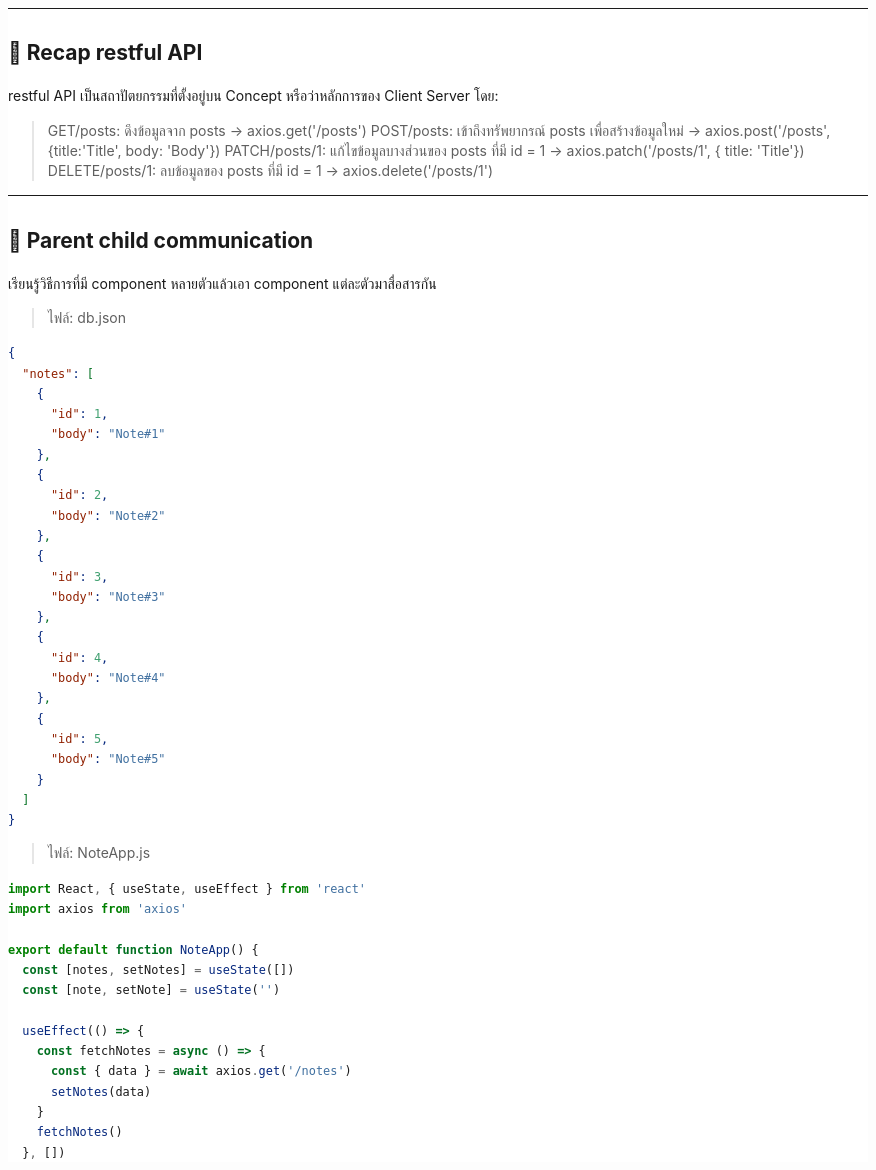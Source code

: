 
---

## 📌 Recap restful API

restful API เป็นสถาปัตยกรรมที่ตั้งอยู่บน Concept หรือว่าหลักการของ Client Server โดย:

> GET/posts: ดึงข้อมูลจาก posts -> axios.get('/posts')
> POST/posts: เข้าถึงทรัพยากรณ์ posts เพื่อสร้างข้อมูลใหม่ -> axios.post('/posts',{title:'Title', body: 'Body'})
> PATCH/posts/1: แก้ไขข้อมูลบางส่วนของ posts ที่มี id = 1 -> axios.patch('/posts/1', { title: 'Title'})
> DELETE/posts/1: ลบข้อมูลของ posts ที่มี id = 1 -> axios.delete('/posts/1')

---

## 📌 Parent child communication

เรียนรู้วิธีการที่มี component หลายตัวแล้วเอา component แต่ละตัวมาสื่อสารกัน

> ไฟล์: db.json

```json
{
  "notes": [
    {
      "id": 1,
      "body": "Note#1"
    },
    {
      "id": 2,
      "body": "Note#2"
    },
    {
      "id": 3,
      "body": "Note#3"
    },
    {
      "id": 4,
      "body": "Note#4"
    },
    {
      "id": 5,
      "body": "Note#5"
    }
  ]
}
```

> ไฟล์: NoteApp.js

```js
import React, { useState, useEffect } from 'react'
import axios from 'axios'

export default function NoteApp() {
  const [notes, setNotes] = useState([])
  const [note, setNote] = useState('')

  useEffect(() => {
    const fetchNotes = async () => {
      const { data } = await axios.get('/notes')
      setNotes(data)
    }
    fetchNotes()
  }, [])
```